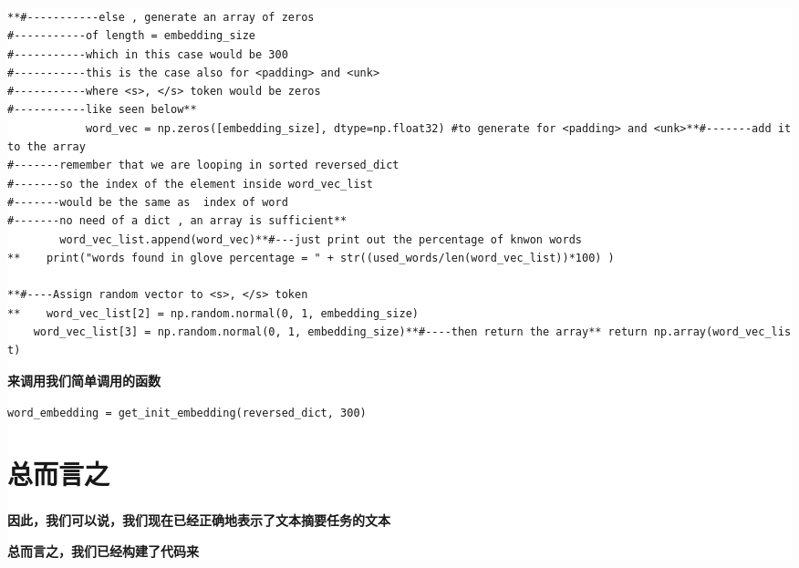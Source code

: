 ```
**#-----------else , generate an array of zeros 
#-----------of length = embedding_size
#-----------which in this case would be 300
#-----------this is the case also for <padding> and <unk>
#-----------where <s>, </s> token would be zeros
#-----------like seen below**
            word_vec = np.zeros([embedding_size], dtype=np.float32) #to generate for <padding> and <unk>**#-------add it to the array
#-------remember that we are looping in sorted reversed_dict
#-------so the index of the element inside word_vec_list 
#-------would be the same as  index of word
#-------no need of a dict , an array is sufficient**
        word_vec_list.append(word_vec)**#---just print out the percentage of knwon words
**    print("words found in glove percentage = " + str((used_words/len(word_vec_list))*100) )

**#----Assign random vector to <s>, </s> token
**    word_vec_list[2] = np.random.normal(0, 1, embedding_size)
    word_vec_list[3] = np.random.normal(0, 1, embedding_size)**#----then return the array** return np.array(word_vec_list)
```

**来调用我们简单调用的函数**

```
word_embedding = get_init_embedding(reversed_dict, 300)
```

# **总而言之**

**因此，我们可以说，我们现在已经正确地表示了文本摘要任务的文本**

**总而言之，我们已经构建了代码来**

